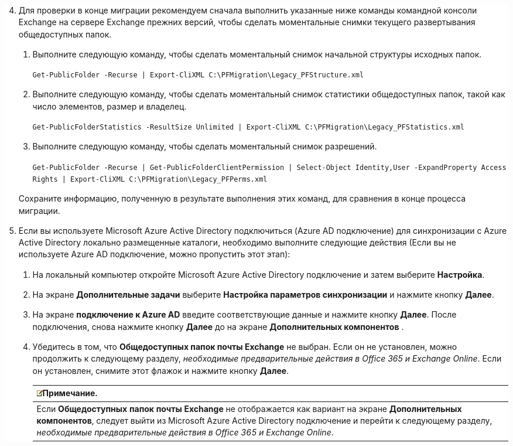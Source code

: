 
4.  Для проверки в конце миграции рекомендуем сначала выполнить указанные ниже команды командной консоли Exchange на сервере Exchange прежних версий, чтобы сделать моментальные снимки текущего развертывания общедоступных папок.
    
    1.  Выполните следующую команду, чтобы сделать моментальный снимок начальной структуры исходных папок.
        
            Get-PublicFolder -Recurse | Export-CliXML C:\PFMigration\Legacy_PFStructure.xml
    
    2.  Выполните следующую команду, чтобы сделать моментальный снимок статистики общедоступных папок, такой как число элементов, размер и владелец.
        
            Get-PublicFolderStatistics -ResultSize Unlimited | Export-CliXML C:\PFMigration\Legacy_PFStatistics.xml
    
    3.  Выполните следующую команду, чтобы сделать моментальный снимок разрешений.
        
            Get-PublicFolder -Recurse | Get-PublicFolderClientPermission | Select-Object Identity,User -ExpandProperty AccessRights | Export-CliXML C:\PFMigration\Legacy_PFPerms.xml
    
    Сохраните информацию, полученную в результате выполнения этих команд, для сравнения в конце процесса миграции.

5.  Если вы используете Microsoft Azure Active Directory подключиться (Azure AD подключение) для синхронизации с Azure Active Directory локально размещенные каталоги, необходимо выполните следующие действия (Если вы не используете Azure AD подключение, можно пропустить этот этап):
    
    1.  На локальный компьютер откройте Microsoft Azure Active Directory подключение и затем выберите **Настройка**.
    
    2.  На экране **Дополнительные задачи** выберите **Настройка параметров синхронизации** и нажмите кнопку **Далее**.
    
    3.  На экране **подключение к Azure AD** введите соответствующие данные и нажмите кнопку **Далее**. После подключения, снова нажмите кнопку **Далее** до на экране **Дополнительных компонентов** .
    
    4.  Убедитесь в том, что **Общедоступных папок почты Exchange** не выбран. Если он не установлен, можно продолжить к следующему разделу, *необходимые предварительные действия в Office 365 и Exchange Online*. Если он установлен, снимите этот флажок и нажмите кнопку **Далее**.
        
        <table>
        <thead>
        <tr class="header">
        <th><img src="images/JJ126620.note(EXCHG.150).gif" title="Примечание" alt="Примечание" />Примечание.</th>
        </tr>
        </thead>
        <tbody>
        <tr class="odd">
        <td>Если <strong>Общедоступных папок почты Exchange</strong> не отображается как вариант на экране <strong>Дополнительных компонентов</strong>, следует выйти из Microsoft Azure Active Directory подключение и перейти к следующему разделу, <em>необходимые предварительные действия в Office 365 и Exchange Online</em>.</td>
        </tr>
        </tbody>
        </table>
    